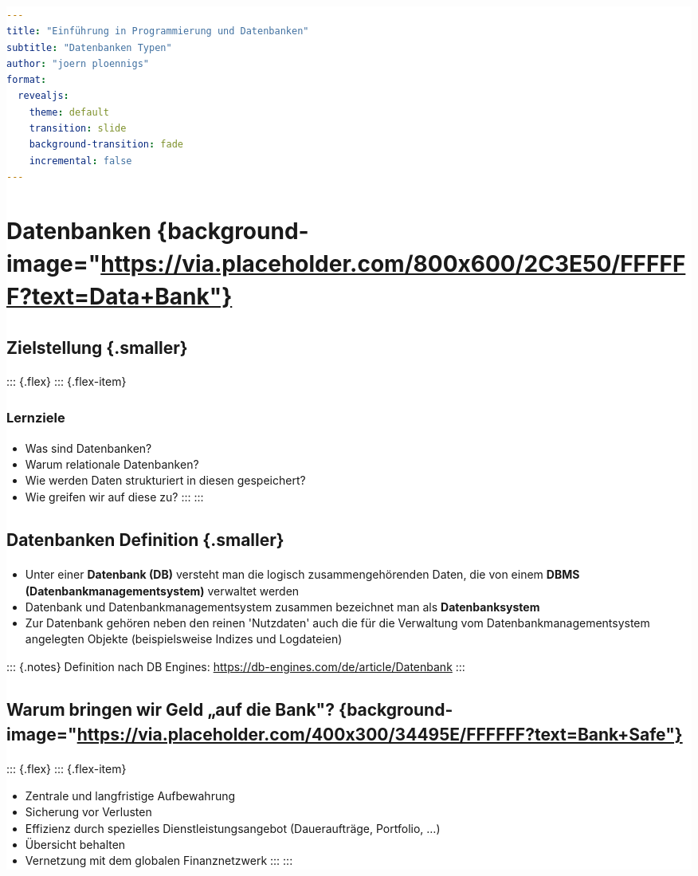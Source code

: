 ```yaml
---
title: "Einführung in Programmierung und Datenbanken"
subtitle: "Datenbanken Typen"
author: "joern ploennigs"
format: 
  revealjs:
    theme: default
    transition: slide
    background-transition: fade
    incremental: false
---
```


# Datenbanken {background-image="https://via.placeholder.com/800x600/2C3E50/FFFFFF?text=Data+Bank"}

## Zielstellung {.smaller}

::: {.flex}
::: {.flex-item}
### Lernziele
- Was sind Datenbanken?
- Warum relationale Datenbanken?
- Wie werden Daten strukturiert in diesen gespeichert?
- Wie greifen wir auf diese zu?
:::
:::

## Datenbanken Definition {.smaller}

- Unter einer **Datenbank (DB)** versteht man die logisch zusammengehörenden Daten, die von einem **DBMS (Datenbankmanagementsystem)** verwaltet werden
- Datenbank und Datenbankmanagementsystem zusammen bezeichnet man als **Datenbanksystem**
- Zur Datenbank gehören neben den reinen 'Nutzdaten' auch die für die Verwaltung vom Datenbankmanagementsystem angelegten Objekte (beispielsweise Indizes und Logdateien)

::: {.notes}
Definition nach DB Engines: https://db-engines.com/de/article/Datenbank
:::

## Warum bringen wir Geld „auf die Bank"? {background-image="https://via.placeholder.com/400x300/34495E/FFFFFF?text=Bank+Safe"}

::: {.flex}
::: {.flex-item}
- Zentrale und langfristige Aufbewahrung
- Sicherung vor Verlusten
- Effizienz durch spezielles Dienstleistungsangebot (Daueraufträge, Portfolio, …)
- Übersicht behalten
- Vernetzung mit dem globalen Finanznetzwerk
:::
:::
